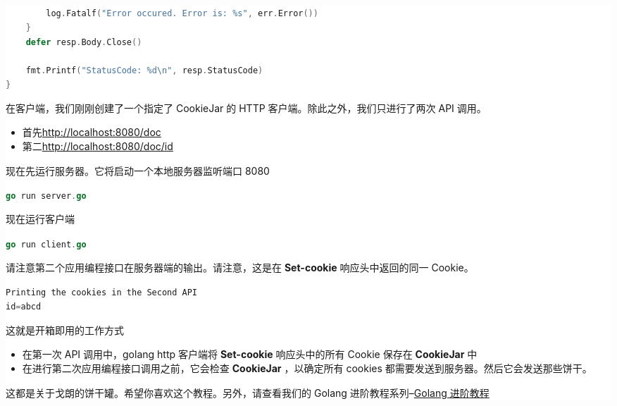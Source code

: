 ```go
		log.Fatalf("Error occured. Error is: %s", err.Error())
	}
	defer resp.Body.Close()

	fmt.Printf("StatusCode: %d\n", resp.StatusCode)
}
```

在客户端，我们刚刚创建了一个指定了 CookieJar 的 HTTP 客户端。除此之外，我们只进行了两次 API 调用。

*   首先[http://localhost:8080/doc](http://localhost:8080/doc)
*   第二[http://localhost:8080/doc/id](http://localhost:8080/doc/id)

现在先运行服务器。它将启动一个本地服务器监听端口 8080

```go
go run server.go
```

现在运行客户端

```go
go run client.go
```

请注意第二个应用编程接口在服务器端的输出。请注意，这是在 **Set-cookie** 响应头中返回的同一 Cookie。

```go
Printing the cookies in the Second API
id=abcd
```

这就是开箱即用的工作方式

*   在第一次 API 调用中，golang http 客户端将 **Set-cookie** 响应头中的所有 Cookie 保存在 **CookieJar** 中
*   在进行第二次应用编程接口调用之前，它会检查 **CookieJar** ，以确定所有 cookies 都需要发送到服务器。然后它会发送那些饼干。

这都是关于戈朗的饼干罐。希望你喜欢这个教程。另外，请查看我们的 Golang 进阶教程系列–[Golang 进阶教程](https://golangbyexample.com/golang-comprehensive-tutorial/)